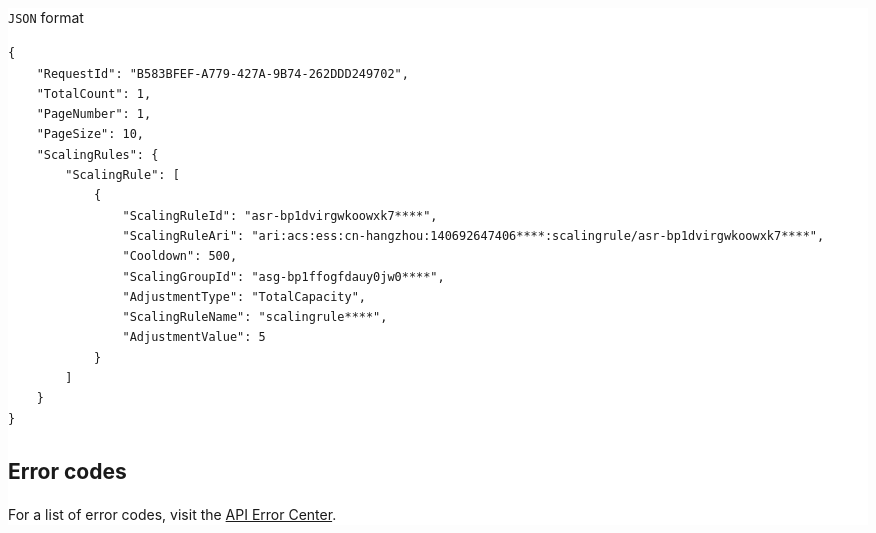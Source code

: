 `JSON` format

```
{
    "RequestId": "B583BFEF-A779-427A-9B74-262DDD249702",
    "TotalCount": 1,
    "PageNumber": 1,
    "PageSize": 10,
    "ScalingRules": {
        "ScalingRule": [
            {
                "ScalingRuleId": "asr-bp1dvirgwkoowxk7****",
                "ScalingRuleAri": "ari:acs:ess:cn-hangzhou:140692647406****:scalingrule/asr-bp1dvirgwkoowxk7****",
                "Cooldown": 500,
                "ScalingGroupId": "asg-bp1ffogfdauy0jw0****",
                "AdjustmentType": "TotalCapacity",
                "ScalingRuleName": "scalingrule****",
                "AdjustmentValue": 5
            }
        ]
    }
}
```

## Error codes

For a list of error codes, visit the [API Error Center](https://error-center.alibabacloud.com/status/product/Ess).

